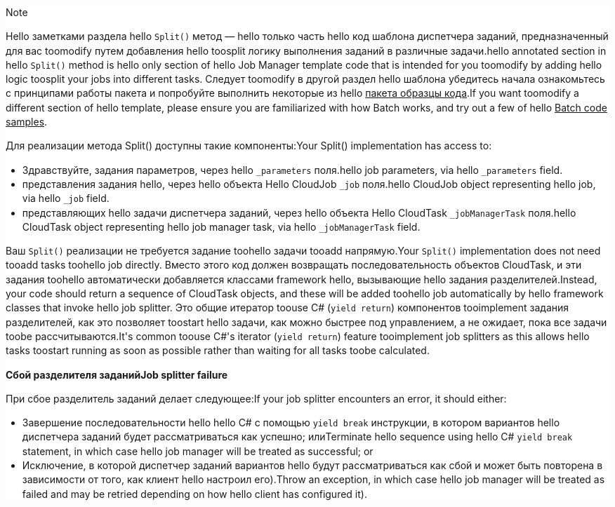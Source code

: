 > [!NOTE]
> <span data-ttu-id="ecbea-187">Hello заметками раздела hello `Split()` метод — hello только часть hello код шаблона диспетчера заданий, предназначенный для вас toomodify путем добавления hello toosplit логику выполнения заданий в различные задачи.</span><span class="sxs-lookup"><span data-stu-id="ecbea-187">hello annotated section in hello `Split()` method is hello only section of hello Job Manager template code that is intended for you toomodify by adding hello logic toosplit your jobs into different tasks.</span></span> <span data-ttu-id="ecbea-188">Следует toomodify в другой раздел hello шаблона убедитесь начала ознакомьтесь с принципами работы пакета и попробуйте выполнить некоторые из hello [пакета образцы кода][github_samples].</span><span class="sxs-lookup"><span data-stu-id="ecbea-188">If you want toomodify a different section of hello template, please ensure you are familiarized with how Batch works, and try out a few of hello [Batch code samples][github_samples].</span></span>
> 
> 

<span data-ttu-id="ecbea-189">Для реализации метода Split() доступны такие компоненты:</span><span class="sxs-lookup"><span data-stu-id="ecbea-189">Your Split() implementation has access to:</span></span>

* <span data-ttu-id="ecbea-190">Здравствуйте, задания параметров, через hello `_parameters` поля.</span><span class="sxs-lookup"><span data-stu-id="ecbea-190">hello job parameters, via hello `_parameters` field.</span></span>
* <span data-ttu-id="ecbea-191">представления задания hello, через hello объекта Hello CloudJob `_job` поля.</span><span class="sxs-lookup"><span data-stu-id="ecbea-191">hello CloudJob object representing hello job, via hello `_job` field.</span></span>
* <span data-ttu-id="ecbea-192">представляющих hello задачи диспетчера заданий, через hello объекта Hello CloudTask `_jobManagerTask` поля.</span><span class="sxs-lookup"><span data-stu-id="ecbea-192">hello CloudTask object representing hello job manager task, via hello `_jobManagerTask` field.</span></span>

<span data-ttu-id="ecbea-193">Ваш `Split()` реализации не требуется задание toohello задачи tooadd напрямую.</span><span class="sxs-lookup"><span data-stu-id="ecbea-193">Your `Split()` implementation does not need tooadd tasks toohello job directly.</span></span> <span data-ttu-id="ecbea-194">Вместо этого код должен возвращать последовательность объектов CloudTask, и эти задания toohello автоматически добавляется классами framework hello, вызывающие hello задания разделителей.</span><span class="sxs-lookup"><span data-stu-id="ecbea-194">Instead, your code should return a sequence of CloudTask objects, and these will be added toohello job automatically by hello framework classes that invoke hello job splitter.</span></span> <span data-ttu-id="ecbea-195">Это общие итератор toouse C# (`yield return`) компонентов tooimplement задания разделителей, как это позволяет toostart hello задачи, как можно быстрее под управлением, а не ожидает, пока все задачи toobe рассчитываются.</span><span class="sxs-lookup"><span data-stu-id="ecbea-195">It's common toouse C#'s iterator (`yield return`) feature tooimplement job splitters as this allows hello tasks toostart running as soon as possible rather than waiting for all tasks toobe calculated.</span></span>

<span data-ttu-id="ecbea-196">**Сбой разделителя заданий**</span><span class="sxs-lookup"><span data-stu-id="ecbea-196">**Job splitter failure**</span></span>

<span data-ttu-id="ecbea-197">При сбое разделитель заданий делает следующее:</span><span class="sxs-lookup"><span data-stu-id="ecbea-197">If your job splitter encounters an error, it should either:</span></span>

* <span data-ttu-id="ecbea-198">Завершение последовательности hello hello C# с помощью `yield break` инструкции, в котором вариантов hello диспетчера заданий будет рассматриваться как успешно; или</span><span class="sxs-lookup"><span data-stu-id="ecbea-198">Terminate hello sequence using hello C# `yield break` statement, in which case hello job manager will be treated as successful; or</span></span>
* <span data-ttu-id="ecbea-199">Исключение, в которой диспетчер заданий вариантов hello будут рассматриваться как сбой и может быть повторена в зависимости от того, как клиент hello настроил его).</span><span class="sxs-lookup"><span data-stu-id="ecbea-199">Throw an exception, in which case hello job manager will be treated as failed and may be retried depending on how hello client has configured it).</span></span>


[forum]: https://social.msdn.microsoft.com/forums/azure/en-US/home?forum=azurebatch
[net_jobmanagertask]: https://msdn.microsoft.com/library/azure/microsoft.azure.batch.jobmanagertask.aspx
[github_samples]: https://github.com/Azure/azure-batch-samples
[nuget_package]: https://www.nuget.org/packages/Microsoft.Azure.Batch.Conventions.Files
[process_exitcode]: https://msdn.microsoft.com/library/system.diagnostics.process.exitcode.aspx
[vs_gallery]: https://visualstudiogallery.msdn.microsoft.com/
[vs_gallery_templates]: https://go.microsoft.com/fwlink/?linkid=820714
[vs_find_use_ext]: https://msdn.microsoft.com/library/dd293638.aspx
[diagram01]: ./media/batch-visual-studio-templates/diagram01.png
[solution_explorer01]: ./media/batch-visual-studio-templates/solution_explorer01.png
[solution_explorer02]: ./media/batch-visual-studio-templates/solution_explorer02.png